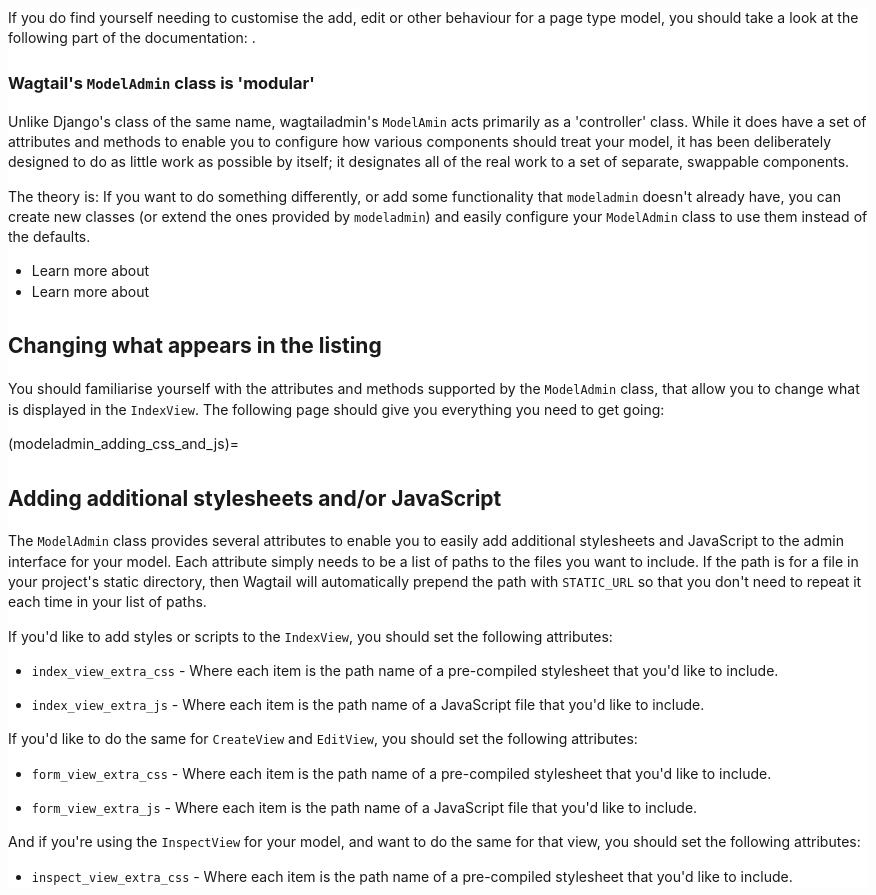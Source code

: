 If you do find yourself needing to customise the add, edit or other behaviour for a page type model, you should take a look at the following part of the documentation: [](admin_hooks).

### Wagtail's `ModelAdmin` class is 'modular'

Unlike Django's class of the same name, wagtailadmin's `ModelAmin` acts primarily as a 'controller' class. While it does have a set of attributes and methods to enable you to configure how various components should treat your model, it has been deliberately designed to do as little work as possible by itself; it designates all of the real work to a set of
separate, swappable components.

The theory is: If you want to do something differently, or add some functionality that `modeladmin` doesn't already have, you can create new classes (or extend the ones provided by `modeladmin`) and easily configure your `ModelAdmin` class to use them instead of the defaults.

-   Learn more about [](modeladmin_overriding_views)
-   Learn more about [](modeladmin_overriding_helper_classes)

## Changing what appears in the listing

You should familiarise yourself with the attributes and methods supported by the `ModelAdmin` class, that allow you to change what is displayed in the `IndexView`. The following page should give you everything you need to get going: [](indexview)

(modeladmin_adding_css_and_js)=

## Adding additional stylesheets and/or JavaScript

The `ModelAdmin` class provides several attributes to enable you to easily add additional stylesheets and JavaScript to the admin interface for your model. Each attribute simply needs to be a list of paths to the files you want to include. If the path is for a file in your project's static directory, then Wagtail will automatically prepend the path with `STATIC_URL` so that you don't need to repeat it each time in your list of paths.

If you'd like to add styles or scripts to the `IndexView`, you should set the following attributes:

-   `index_view_extra_css` - Where each item is the path name of a pre-compiled stylesheet that you'd like to include.

-   `index_view_extra_js` - Where each item is the path name of a JavaScript file that you'd like to include.

If you'd like to do the same for `CreateView` and `EditView`, you should set the following attributes:

-   `form_view_extra_css` - Where each item is the path name of a pre-compiled stylesheet that you'd like to include.

-   `form_view_extra_js` - Where each item is the path name of a JavaScript file that you'd like to include.

And if you're using the `InspectView` for your model, and want to do the same for that view, you should set the following attributes:

-   `inspect_view_extra_css` - Where each item is the path name of a pre-compiled stylesheet that you'd like to include.
